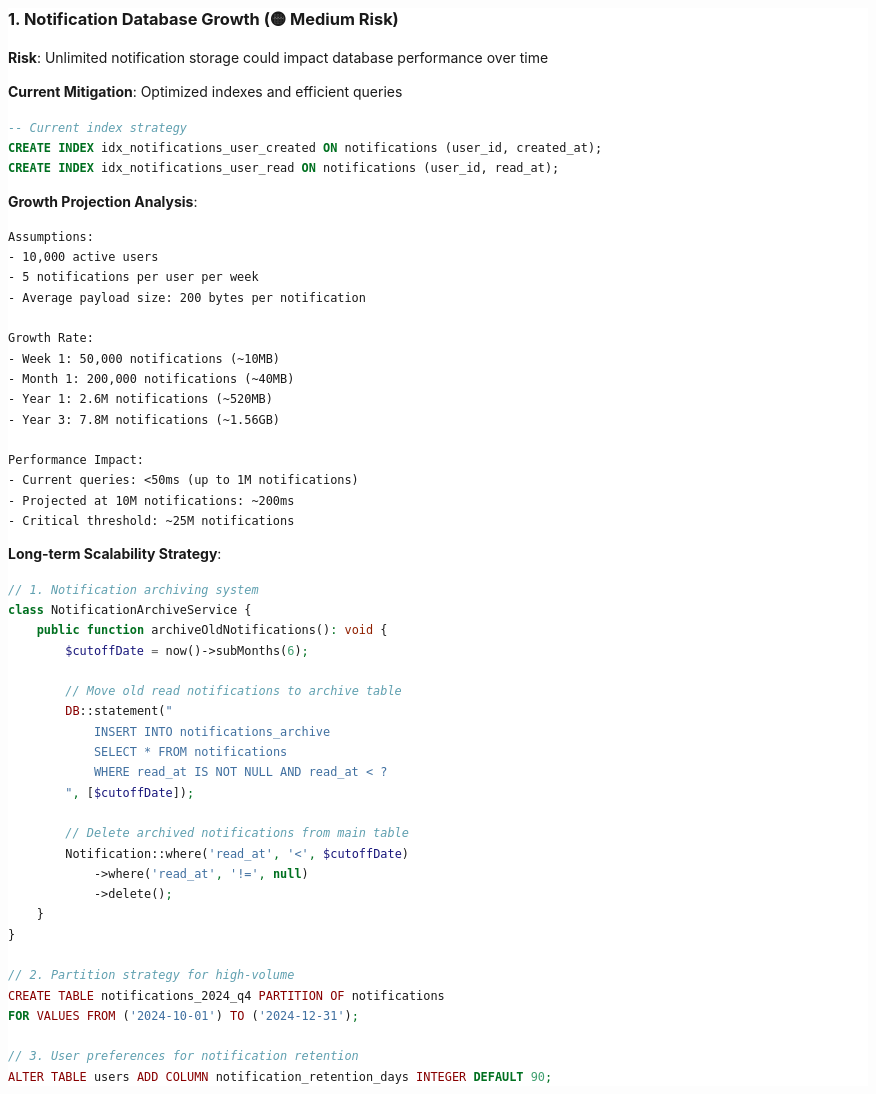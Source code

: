 ### 1. Notification Database Growth (🟡 Medium Risk)

**Risk**: Unlimited notification storage could impact database performance over time

**Current Mitigation**: Optimized indexes and efficient queries
```sql
-- Current index strategy
CREATE INDEX idx_notifications_user_created ON notifications (user_id, created_at);
CREATE INDEX idx_notifications_user_read ON notifications (user_id, read_at);
```

**Growth Projection Analysis**:
```
Assumptions:
- 10,000 active users
- 5 notifications per user per week
- Average payload size: 200 bytes per notification

Growth Rate:
- Week 1: 50,000 notifications (~10MB)
- Month 1: 200,000 notifications (~40MB)
- Year 1: 2.6M notifications (~520MB)
- Year 3: 7.8M notifications (~1.56GB)

Performance Impact:
- Current queries: <50ms (up to 1M notifications)
- Projected at 10M notifications: ~200ms
- Critical threshold: ~25M notifications
```

**Long-term Scalability Strategy**:
```php
// 1. Notification archiving system
class NotificationArchiveService {
    public function archiveOldNotifications(): void {
        $cutoffDate = now()->subMonths(6);

        // Move old read notifications to archive table
        DB::statement("
            INSERT INTO notifications_archive
            SELECT * FROM notifications
            WHERE read_at IS NOT NULL AND read_at < ?
        ", [$cutoffDate]);

        // Delete archived notifications from main table
        Notification::where('read_at', '<', $cutoffDate)
            ->where('read_at', '!=', null)
            ->delete();
    }
}

// 2. Partition strategy for high-volume
CREATE TABLE notifications_2024_q4 PARTITION OF notifications
FOR VALUES FROM ('2024-10-01') TO ('2024-12-31');

// 3. User preferences for notification retention
ALTER TABLE users ADD COLUMN notification_retention_days INTEGER DEFAULT 90;
```
